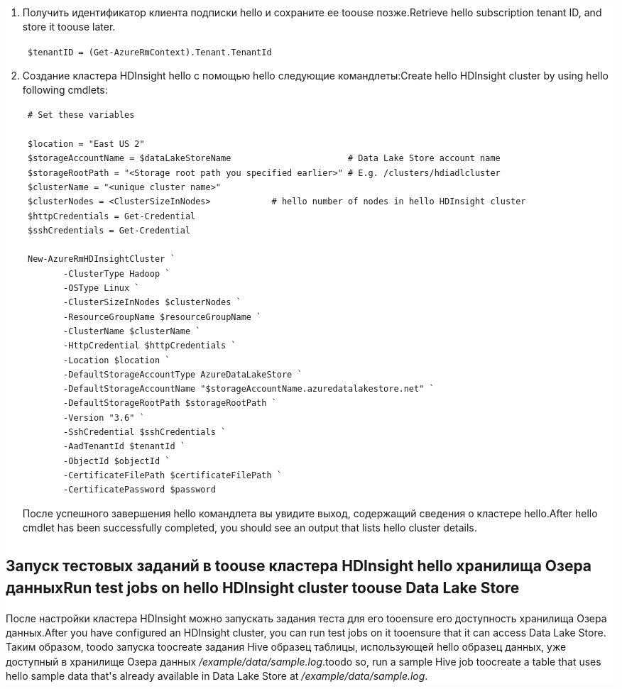 1. <span data-ttu-id="64903-172">Получить идентификатор клиента подписки hello и сохраните ее toouse позже.</span><span class="sxs-lookup"><span data-stu-id="64903-172">Retrieve hello subscription tenant ID, and store it toouse later.</span></span>

        $tenantID = (Get-AzureRmContext).Tenant.TenantId

2. <span data-ttu-id="64903-173">Создание кластера HDInsight hello с помощью hello следующие командлеты:</span><span class="sxs-lookup"><span data-stu-id="64903-173">Create hello HDInsight cluster by using hello following cmdlets:</span></span>

        # Set these variables

        $location = "East US 2"
        $storageAccountName = $dataLakeStoreName                       # Data Lake Store account name
        $storageRootPath = "<Storage root path you specified earlier>" # E.g. /clusters/hdiadlcluster
        $clusterName = "<unique cluster name>"
        $clusterNodes = <ClusterSizeInNodes>            # hello number of nodes in hello HDInsight cluster
        $httpCredentials = Get-Credential
        $sshCredentials = Get-Credential

        New-AzureRmHDInsightCluster `
               -ClusterType Hadoop `
               -OSType Linux `
               -ClusterSizeInNodes $clusterNodes `
               -ResourceGroupName $resourceGroupName `
               -ClusterName $clusterName `
               -HttpCredential $httpCredentials `
               -Location $location `
               -DefaultStorageAccountType AzureDataLakeStore `
               -DefaultStorageAccountName "$storageAccountName.azuredatalakestore.net" `
               -DefaultStorageRootPath $storageRootPath `
               -Version "3.6" `
               -SshCredential $sshCredentials `
               -AadTenantId $tenantId `
               -ObjectId $objectId `
               -CertificateFilePath $certificateFilePath `
               -CertificatePassword $password

    <span data-ttu-id="64903-174">После успешного завершения hello командлета вы увидите выход, содержащий сведения о кластере hello.</span><span class="sxs-lookup"><span data-stu-id="64903-174">After hello cmdlet has been successfully completed, you should see an output that lists hello cluster details.</span></span>

## <a name="run-test-jobs-on-hello-hdinsight-cluster-toouse-data-lake-store"></a><span data-ttu-id="64903-175">Запуск тестовых заданий в toouse кластера HDInsight hello хранилища Озера данных</span><span class="sxs-lookup"><span data-stu-id="64903-175">Run test jobs on hello HDInsight cluster toouse Data Lake Store</span></span>
<span data-ttu-id="64903-176">После настройки кластера HDInsight можно запускать задания теста для его tooensure его доступность хранилища Озера данных.</span><span class="sxs-lookup"><span data-stu-id="64903-176">After you have configured an HDInsight cluster, you can run test jobs on it tooensure that it can access Data Lake Store.</span></span> <span data-ttu-id="64903-177">Таким образом, toodo запуска toocreate задания Hive образец таблицы, использующей hello образец данных, уже доступный в хранилище Озера данных  *<cluster root>/example/data/sample.log*.</span><span class="sxs-lookup"><span data-stu-id="64903-177">toodo so, run a sample Hive job toocreate a table that uses hello sample data that's already available in Data Lake Store at *<cluster root>/example/data/sample.log*.</span></span>
